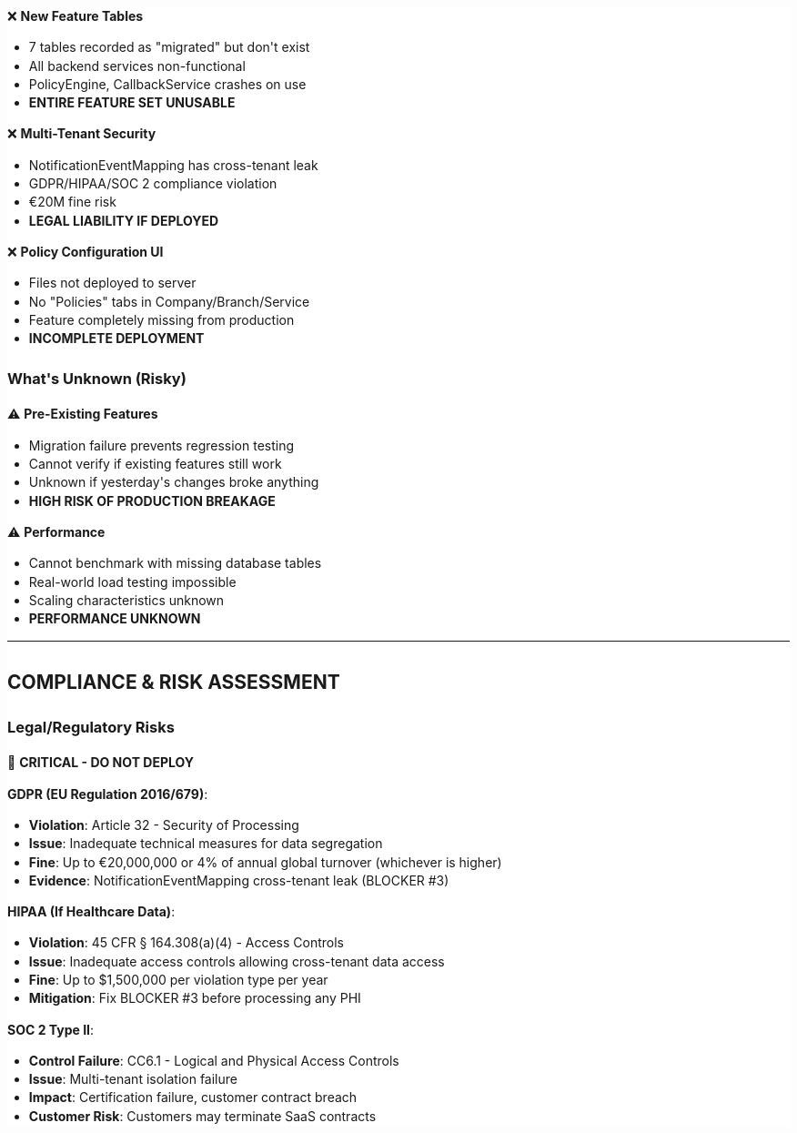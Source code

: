 ❌ **New Feature Tables**
- 7 tables recorded as "migrated" but don't exist
- All backend services non-functional
- PolicyEngine, CallbackService crashes on use
- **ENTIRE FEATURE SET UNUSABLE**

❌ **Multi-Tenant Security**
- NotificationEventMapping has cross-tenant leak
- GDPR/HIPAA/SOC 2 compliance violation
- €20M fine risk
- **LEGAL LIABILITY IF DEPLOYED**

❌ **Policy Configuration UI**
- Files not deployed to server
- No "Policies" tabs in Company/Branch/Service
- Feature completely missing from production
- **INCOMPLETE DEPLOYMENT**

### What's Unknown (Risky)
⚠️ **Pre-Existing Features**
- Migration failure prevents regression testing
- Cannot verify if existing features still work
- Unknown if yesterday's changes broke anything
- **HIGH RISK OF PRODUCTION BREAKAGE**

⚠️ **Performance**
- Cannot benchmark with missing database tables
- Real-world load testing impossible
- Scaling characteristics unknown
- **PERFORMANCE UNKNOWN**

---

## COMPLIANCE & RISK ASSESSMENT

### Legal/Regulatory Risks
🚨 **CRITICAL - DO NOT DEPLOY**

**GDPR (EU Regulation 2016/679)**:
- **Violation**: Article 32 - Security of Processing
- **Issue**: Inadequate technical measures for data segregation
- **Fine**: Up to €20,000,000 or 4% of annual global turnover (whichever is higher)
- **Evidence**: NotificationEventMapping cross-tenant leak (BLOCKER #3)

**HIPAA (If Healthcare Data)**:
- **Violation**: 45 CFR § 164.308(a)(4) - Access Controls
- **Issue**: Inadequate access controls allowing cross-tenant data access
- **Fine**: Up to $1,500,000 per violation type per year
- **Mitigation**: Fix BLOCKER #3 before processing any PHI

**SOC 2 Type II**:
- **Control Failure**: CC6.1 - Logical and Physical Access Controls
- **Issue**: Multi-tenant isolation failure
- **Impact**: Certification failure, customer contract breach
- **Customer Risk**: Customers may terminate SaaS contracts
